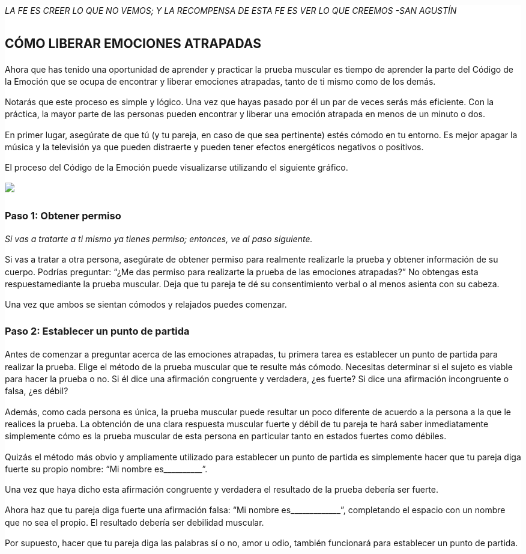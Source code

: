 
*LA FE ES CREER LO QUE NO VEMOS; Y LA RECOMPENSA DE ESTA FE ES VER LO QUE CREEMOS*
*-SAN AGUSTÍN*

## CÓMO LIBERAR EMOCIONES ATRAPADAS

Ahora que has tenido una oportunidad de aprender y practicar la prueba muscular es tiempo de aprender la parte del Código de la Emoción que se ocupa de encontrar y liberar emociones atrapadas, tanto de ti mismo como de los demás.

Notarás que este proceso es simple y lógico. Una vez que hayas pasado por él un par de veces serás más eficiente. Con la práctica, la mayor parte de las personas pueden encontrar y liberar una emoción atrapada en menos de un minuto o dos.

En primer lugar, asegúrate de que tú (y tu pareja, en caso de que sea pertinente) estés cómodo en tu entorno. Es mejor apagar la música y la televisión ya que pueden distraerte y pueden tener efectos energéticos negativos o positivos.

El proceso del Código de la Emoción puede visualizarse utilizando el siguiente gráfico.

![](12.jpg) 

### Paso 1: Obtener permiso

*Si vas a tratarte a ti mismo ya tienes permiso; entonces, ve al paso siguiente.*

Si vas a tratar a otra persona, asegúrate de obtener permiso para realmente realizarle la prueba y obtener información de su cuerpo. Podrías preguntar: “¿Me das permiso para realizarte la prueba de las emociones atrapadas?” No obtengas esta respuestamediante la prueba muscular. Deja que tu pareja te dé su consentimiento verbal o al menos asienta con su cabeza.

Una vez que ambos se sientan cómodos y relajados puedes comenzar.

### Paso 2: Establecer un punto de partida

Antes de comenzar a preguntar acerca de las emociones atrapadas, tu primera tarea es establecer un punto de partida para realizar la prueba. Elige el método de la prueba muscular que te resulte más cómodo. Necesitas determinar si el sujeto es viable para hacer la prueba o no. Si él dice una afirmación congruente y verdadera, ¿es fuerte? Si dice una afirmación incongruente o falsa, ¿es débil?

Además, como cada persona es única, la prueba muscular puede resultar un poco diferente de acuerdo a la persona a la que le realices la prueba. La obtención de una clara respuesta muscular fuerte y débil de tu pareja te hará saber inmediatamente simplemente cómo es la prueba muscular de esta persona en particular tanto en estados fuertes como débiles.

Quizás el método más obvio y ampliamente utilizado para establecer un punto de partida es simplemente hacer que tu pareja diga fuerte su propio nombre: “Mi nombre es__________”.

Una vez que haya dicho esta afirmación congruente y verdadera el resultado de la prueba debería ser fuerte.

Ahora haz que tu pareja diga fuerte una afirmación falsa: “Mi nombre es_____________”, completando el espacio con un nombre que no sea el propio. El resultado debería ser debilidad muscular.

Por supuesto, hacer que tu pareja diga las palabras sí o no, amor u odio, también funcionará para establecer un punto de partida.
